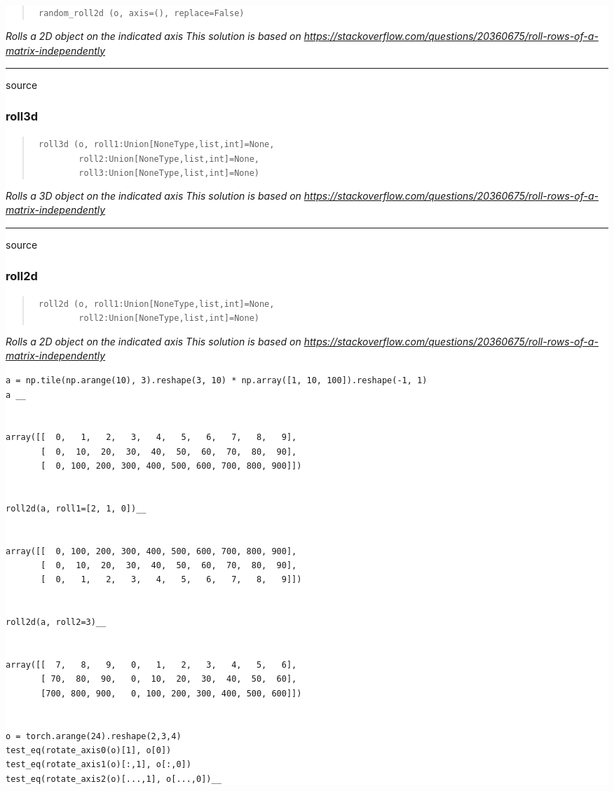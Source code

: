 > 
>      random_roll2d (o, axis=(), replace=False)

_Rolls a 2D object on the indicated axis This solution is based on https://stackoverflow.com/questions/20360675/roll-rows-of-a-matrix-independently_

* * *

source

### roll3d

> 
>      roll3d (o, roll1:Union[NoneType,list,int]=None,
>              roll2:Union[NoneType,list,int]=None,
>              roll3:Union[NoneType,list,int]=None)

_Rolls a 3D object on the indicated axis This solution is based on https://stackoverflow.com/questions/20360675/roll-rows-of-a-matrix-independently_

* * *

source

### roll2d

> 
>      roll2d (o, roll1:Union[NoneType,list,int]=None,
>              roll2:Union[NoneType,list,int]=None)

_Rolls a 2D object on the indicated axis This solution is based on https://stackoverflow.com/questions/20360675/roll-rows-of-a-matrix-independently_
    
    
    a = np.tile(np.arange(10), 3).reshape(3, 10) * np.array([1, 10, 100]).reshape(-1, 1)
    a __
    
    
    array([[  0,   1,   2,   3,   4,   5,   6,   7,   8,   9],
           [  0,  10,  20,  30,  40,  50,  60,  70,  80,  90],
           [  0, 100, 200, 300, 400, 500, 600, 700, 800, 900]])
    
    
    roll2d(a, roll1=[2, 1, 0])__
    
    
    array([[  0, 100, 200, 300, 400, 500, 600, 700, 800, 900],
           [  0,  10,  20,  30,  40,  50,  60,  70,  80,  90],
           [  0,   1,   2,   3,   4,   5,   6,   7,   8,   9]])
    
    
    roll2d(a, roll2=3)__
    
    
    array([[  7,   8,   9,   0,   1,   2,   3,   4,   5,   6],
           [ 70,  80,  90,   0,  10,  20,  30,  40,  50,  60],
           [700, 800, 900,   0, 100, 200, 300, 400, 500, 600]])
    
    
    o = torch.arange(24).reshape(2,3,4)
    test_eq(rotate_axis0(o)[1], o[0])
    test_eq(rotate_axis1(o)[:,1], o[:,0])
    test_eq(rotate_axis2(o)[...,1], o[...,0])__
